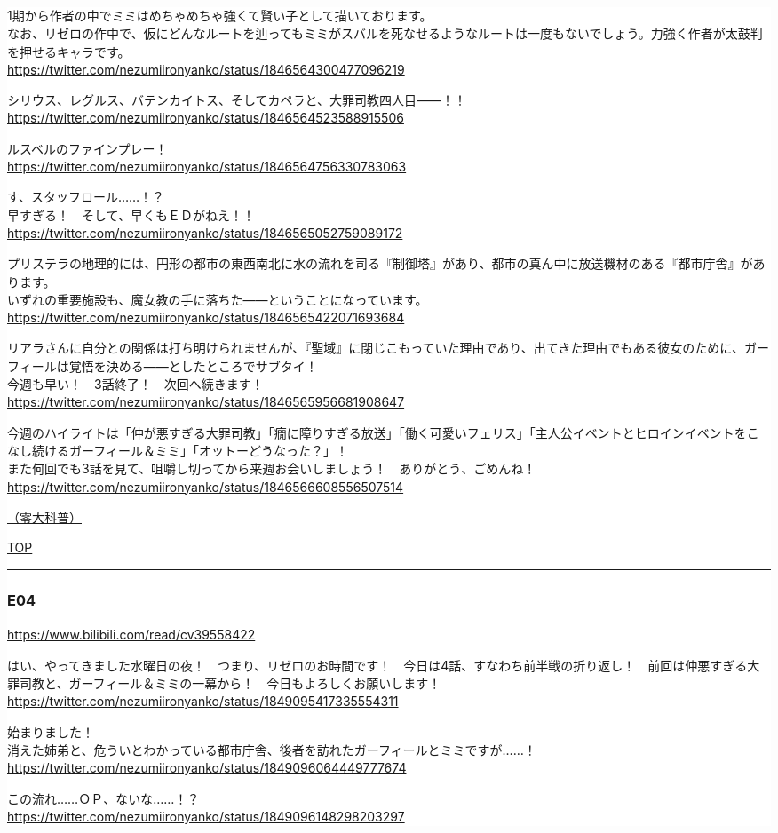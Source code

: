 

1期から作者の中でミミはめちゃめちゃ強くて賢い子として描いております。<br/>
なお、リゼロの作中で、仮にどんなルートを辿ってもミミがスバルを死なせるようなルートは一度もないでしょう。力強く作者が太鼓判を押せるキャラです。<br/>
https://twitter.com/nezumiironyanko/status/1846564300477096219



シリウス、レグルス、バテンカイトス、そしてカペラと、大罪司教四人目――！！<br/>
https://twitter.com/nezumiironyanko/status/1846564523588915506



ルスベルのファインプレー！<br/>
https://twitter.com/nezumiironyanko/status/1846564756330783063



す、スタッフロール……！？<br/>
早すぎる！　そして、早くもＥＤがねえ！！<br/>
https://twitter.com/nezumiironyanko/status/1846565052759089172



プリステラの地理的には、円形の都市の東西南北に水の流れを司る『制御塔』があり、都市の真ん中に放送機材のある『都市庁舎』があります。<br/>
いずれの重要施設も、魔女教の手に落ちた――ということになっています。<br/>
https://twitter.com/nezumiironyanko/status/1846565422071693684



リアラさんに自分との関係は打ち明けられませんが、『聖域』に閉じこもっていた理由であり、出てきた理由でもある彼女のために、ガーフィールは覚悟を決める――としたところでサブタイ！<br/>
今週も早い！　3話終了！　次回へ続きます！<br/>
https://twitter.com/nezumiironyanko/status/1846565956681908647



今週のハイライトは「仲が悪すぎる大罪司教」「癇に障りすぎる放送」「働く可愛いフェリス」「主人公イベントとヒロインイベントをこなし続けるガーフィール＆ミミ」「オットーどうなった？」！<br/>
また何回でも3話を見て、咀嚼し切ってから来週お会いしましょう！　ありがとう、ごめんね！<br/>
https://twitter.com/nezumiironyanko/status/1846566608556507514


[（零大科普）](https://www.bilibili.com/read/cv39474876)



[TOP](#Content)

---

### E04

https://www.bilibili.com/read/cv39558422

はい、やってきました水曜日の夜！　つまり、リゼロのお時間です！　今日は4話、すなわち前半戦の折り返し！　前回は仲悪すぎる大罪司教と、ガーフィール＆ミミの一幕から！　今日もよろしくお願いします！<br/>
https://twitter.com/nezumiironyanko/status/1849095417335554311



始まりました！<br/>
消えた姉弟と、危ういとわかっている都市庁舎、後者を訪れたガーフィールとミミですが……！<br/>
https://twitter.com/nezumiironyanko/status/1849096064449777674



この流れ……ＯＰ、ないな……！？<br/>
https://twitter.com/nezumiironyanko/status/1849096148298203297
